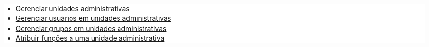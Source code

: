 - [Gerenciar unidades administrativas](admin-units-manage.md)
- [Gerenciar usuários em unidades administrativas](admin-units-add-manage-users.md)
- [Gerenciar grupos em unidades administrativas](admin-units-add-manage-groups.md)
- [Atribuir funções a uma unidade administrativa](admin-units-assign-roles.md)
